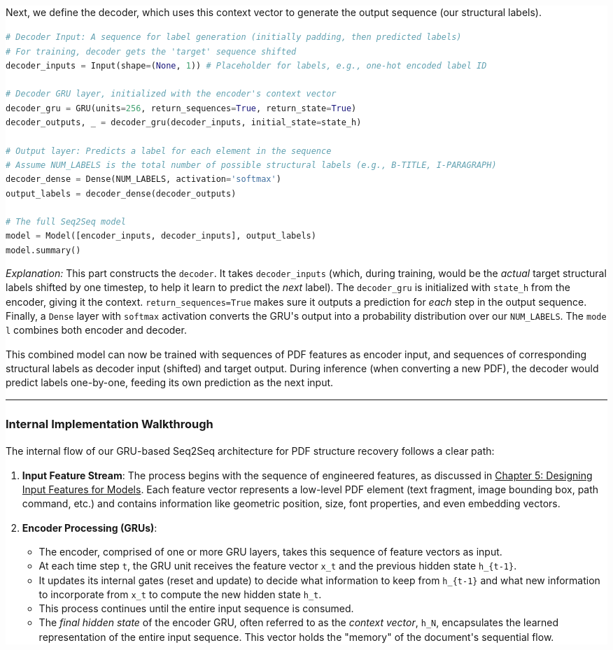 Next, we define the decoder, which uses this context vector to generate the output sequence (our structural labels).

```python
# Decoder Input: A sequence for label generation (initially padding, then predicted labels)
# For training, decoder gets the 'target' sequence shifted
decoder_inputs = Input(shape=(None, 1)) # Placeholder for labels, e.g., one-hot encoded label ID

# Decoder GRU layer, initialized with the encoder's context vector
decoder_gru = GRU(units=256, return_sequences=True, return_state=True)
decoder_outputs, _ = decoder_gru(decoder_inputs, initial_state=state_h)

# Output layer: Predicts a label for each element in the sequence
# Assume NUM_LABELS is the total number of possible structural labels (e.g., B-TITLE, I-PARAGRAPH)
decoder_dense = Dense(NUM_LABELS, activation='softmax')
output_labels = decoder_dense(decoder_outputs)

# The full Seq2Seq model
model = Model([encoder_inputs, decoder_inputs], output_labels)
model.summary()
```
*Explanation:* This part constructs the `decoder`. It takes `decoder_inputs` (which, during training, would be the *actual* target structural labels shifted by one timestep, to help it learn to predict the *next* label). The `decoder_gru` is initialized with `state_h` from the encoder, giving it the context. `return_sequences=True` makes sure it outputs a prediction for *each* step in the output sequence. Finally, a `Dense` layer with `softmax` activation converts the GRU's output into a probability distribution over our `NUM_LABELS`. The `model` combines both encoder and decoder.

This combined model can now be trained with sequences of PDF features as encoder input, and sequences of corresponding structural labels as decoder input (shifted) and target output. During inference (when converting a new PDF), the decoder would predict labels one-by-one, feeding its own prediction as the next input.

---

### Internal Implementation Walkthrough

The internal flow of our GRU-based Seq2Seq architecture for PDF structure recovery follows a clear path:

1.  **Input Feature Stream**: The process begins with the sequence of engineered features, as discussed in [Chapter 5: Designing Input Features for Models](chapter_05.md). Each feature vector represents a low-level PDF element (text fragment, image bounding box, path command, etc.) and contains information like geometric position, size, font properties, and even embedding vectors.

2.  **Encoder Processing (GRUs)**:
    *   The encoder, comprised of one or more GRU layers, takes this sequence of feature vectors as input.
    *   At each time step `t`, the GRU unit receives the feature vector `x_t` and the previous hidden state `h_{t-1}`.
    *   It updates its internal gates (reset and update) to decide what information to keep from `h_{t-1}` and what new information to incorporate from `x_t` to compute the new hidden state `h_t`.
    *   This process continues until the entire input sequence is consumed.
    *   The *final hidden state* of the encoder GRU, often referred to as the *context vector*, `h_N`, encapsulates the learned representation of the entire input sequence. This vector holds the "memory" of the document's sequential flow.
